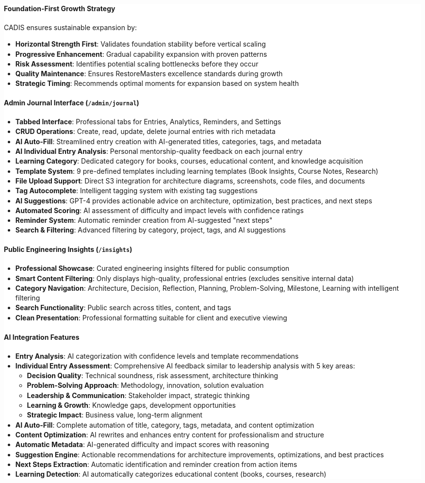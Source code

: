 #### **Foundation-First Growth Strategy**
CADIS ensures sustainable expansion by:
- **Horizontal Strength First**: Validates foundation stability before vertical scaling
- **Progressive Enhancement**: Gradual capability expansion with proven patterns
- **Risk Assessment**: Identifies potential scaling bottlenecks before they occur
- **Quality Maintenance**: Ensures RestoreMasters excellence standards during growth
- **Strategic Timing**: Recommends optimal moments for expansion based on system health

#### **Admin Journal Interface** (`/admin/journal`)
- **Tabbed Interface**: Professional tabs for Entries, Analytics, Reminders, and Settings
- **CRUD Operations**: Create, read, update, delete journal entries with rich metadata
- **AI Auto-Fill**: Streamlined entry creation with AI-generated titles, categories, tags, and metadata
- **AI Individual Entry Analysis**: Personal mentorship-quality feedback on each journal entry
- **Learning Category**: Dedicated category for books, courses, educational content, and knowledge acquisition
- **Template System**: 9 pre-defined templates including learning templates (Book Insights, Course Notes, Research)
- **File Upload Support**: Direct S3 integration for architecture diagrams, screenshots, code files, and documents
- **Tag Autocomplete**: Intelligent tagging system with existing tag suggestions
- **AI Suggestions**: GPT-4 provides actionable advice on architecture, optimization, best practices, and next steps
- **Automated Scoring**: AI assessment of difficulty and impact levels with confidence ratings
- **Reminder System**: Automatic reminder creation from AI-suggested "next steps"
- **Search & Filtering**: Advanced filtering by category, project, tags, and AI suggestions

#### **Public Engineering Insights** (`/insights`)
- **Professional Showcase**: Curated engineering insights filtered for public consumption
- **Smart Content Filtering**: Only displays high-quality, professional entries (excludes sensitive internal data)
- **Category Navigation**: Architecture, Decision, Reflection, Planning, Problem-Solving, Milestone, Learning with intelligent filtering
- **Search Functionality**: Public search across titles, content, and tags
- **Clean Presentation**: Professional formatting suitable for client and executive viewing

#### **AI Integration Features**
- **Entry Analysis**: AI categorization with confidence levels and template recommendations
- **Individual Entry Assessment**: Comprehensive AI feedback similar to leadership analysis with 5 key areas:
  - **Decision Quality**: Technical soundness, risk assessment, architecture thinking
  - **Problem-Solving Approach**: Methodology, innovation, solution evaluation
  - **Leadership & Communication**: Stakeholder impact, strategic thinking
  - **Learning & Growth**: Knowledge gaps, development opportunities
  - **Strategic Impact**: Business value, long-term alignment
- **AI Auto-Fill**: Complete automation of title, category, tags, metadata, and content optimization
- **Content Optimization**: AI rewrites and enhances entry content for professionalism and structure
- **Automatic Metadata**: AI-generated difficulty and impact scores with reasoning
- **Suggestion Engine**: Actionable recommendations for architecture improvements, optimizations, and best practices
- **Next Steps Extraction**: Automatic identification and reminder creation from action items
- **Learning Detection**: AI automatically categorizes educational content (books, courses, research)
